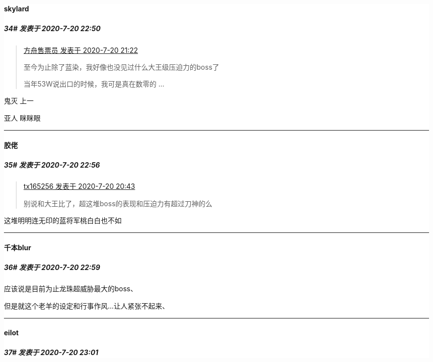 ####  skylard  
##### 34#       发表于 2020-7-20 22:50



<blockquote><a href="httphttps://bbs.saraba1st.com/2b/forum.php?mod=redirect&amp;goto=findpost&amp;pid=48167027&amp;ptid=1949909" target="_blank">方舟售票员 发表于 2020-7-20 21:22</a>

至今为止除了蓝染，我好像也没见过什么大王级压迫力的boss了

当年53W说出口的时候，我可是真在数零的 ...</blockquote>
鬼灭 上一

亚人 眯眯眼







-----

####  胶佬  
##### 35#       发表于 2020-7-20 22:56



<blockquote><a href="httphttps://bbs.saraba1st.com/2b/forum.php?mod=redirect&amp;goto=findpost&amp;pid=48166469&amp;ptid=1949909" target="_blank">tx165256 发表于 2020-7-20 20:43</a>

别说和大王比了，超这堆boss的表现和压迫力有超过刀神的么</blockquote>


这堆明明连无印的蓝将军桃白白也不如







-----

####  千本blur  
##### 36#       发表于 2020-7-20 22:59




应该说是目前为止龙珠超威胁最大的boss、

但是就这个老羊的设定和行事作风...让人紧张不起来、







-----

####  eilot  
##### 37#       发表于 2020-7-20 23:01


